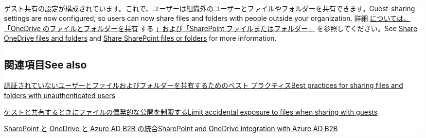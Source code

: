 <span data-ttu-id="12b55-182">ゲスト共有の設定が構成されています。これで、ユーザーは組織外のユーザーとファイルやフォルダーを共有できます。</span><span class="sxs-lookup"><span data-stu-id="12b55-182">Guest-sharing settings are now configured; so users can now share files and folders with people outside your organization.</span></span> <span data-ttu-id="12b55-183">詳細 [については、「OneDrive のファイルとフォルダーを共有](https://support.office.com/article/9fcc2f7d-de0c-4cec-93b0-a82024800c07) する [」および「SharePoint ファイルまたはフォルダー」](https://support.office.com/article/1fe37332-0f9a-4719-970e-d2578da4941c) を参照してください。</span><span class="sxs-lookup"><span data-stu-id="12b55-183">See [Share OneDrive files and folders](https://support.office.com/article/9fcc2f7d-de0c-4cec-93b0-a82024800c07) and [Share SharePoint files or folders](https://support.office.com/article/1fe37332-0f9a-4719-970e-d2578da4941c) for more information.</span></span>

## <a name="see-also"></a><span data-ttu-id="12b55-184">関連項目</span><span class="sxs-lookup"><span data-stu-id="12b55-184">See also</span></span>

[<span data-ttu-id="12b55-185">認証されていないユーザーとファイルおよびフォルダーを共有するためのベスト プラクティス</span><span class="sxs-lookup"><span data-stu-id="12b55-185">Best practices for sharing files and folders with unauthenticated users</span></span>](best-practices-anonymous-sharing.md)

[<span data-ttu-id="12b55-186">ゲストと共有するときにファイルの偶発的な公開を制限する</span><span class="sxs-lookup"><span data-stu-id="12b55-186">Limit accidental exposure to files when sharing with guests</span></span>](share-limit-accidental-exposure.md)

[<span data-ttu-id="12b55-187">SharePoint と OneDrive と Azure AD B2B の統合</span><span class="sxs-lookup"><span data-stu-id="12b55-187">SharePoint and OneDrive integration with Azure AD B2B</span></span>](https://docs.microsoft.com/sharepoint/sharepoint-azureb2b-integration-preview)
